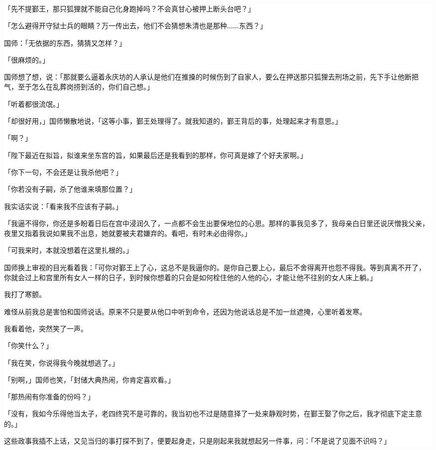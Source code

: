 「先不提鄞王，那只狐狸就不能自己化身跑掉吗？不会真甘心被押上断头台吧？」


「怎么避得开守狱士兵的眼睛？万一传出去，他们不会猜想朱清也是那种……东西？」


国师：「无依据的东西，猜猜又怎样？」


「很麻烦的。」


国师想了想，说：「那就要么逼着永庆坊的人承认是他们在推搡的时候伤到了自家人，要么在押送那只狐狸去刑场之前，先下手让他断把气，至于怎么在乱葬岗捞到活的，你们自己想。」


「听着都很流氓。」


「却很好用，」国师懒散地说，「这等小事，鄞王处理得了。就我知道的，鄞王背后的事，处理起来才有意思。」


「啊？」


「陛下最近在拟旨，拟谁来坐东宫的旨，如果最后还是我看到的那样，你可真是嫁了个好夫家啊。」


「你下一句，不会还是让我杀他吧？」


「你若没有子嗣，杀了他谁来填那位置？」


我实话实说：「看来我不应该有子嗣。」


「我逼不得你，你还是多盼着日后在宫中浸润久了，一点都不会生出要保地位的心思。那样的事我见多了，我母亲白日里还说厌憎我父亲，夜里又指着我说如果我不出息，她就要被夫君嫌弃的。看吧，有时未必由得你。」


「可我来时，本就没想着在这里扎根的。」


国师换上审视的目光看着我：「可你对鄞王上了心，这总不是我逼你的。是你自己要上心，最后不舍得离开也怨不得我。等到真离不开了，你就会过上和宫里所有女人一样的日子，到时候你想着的只会是如何栓住他的人他的心，才能让他不往别的女人床上躺。」


我打了寒颤。


难怪从前我总是害怕和国师说话。原来不只是要从他口中听到命令，还因为他说话总是不加一丝遮掩，心里听着发寒。


我看着他，突然笑了一声。


「你笑什么？」


「我在笑，你说得我今晚就想逃了。」


「别啊，」国师也笑，「封储大典热闹，你肯定喜欢看。」


「那热闹有你准备的份吗？」


「没有，我如今乐得他当太子，老四终究不是可靠的，我当初也不过是随意择了一处来静观时势，在鄞王娶了你之后，我才彻底下定主意的。」


这些政事我插不上话，又见当归的事打探不到了，便要起身走，只是刚起来我就想起另一件事，问：「不是说了见面不识吗？」
